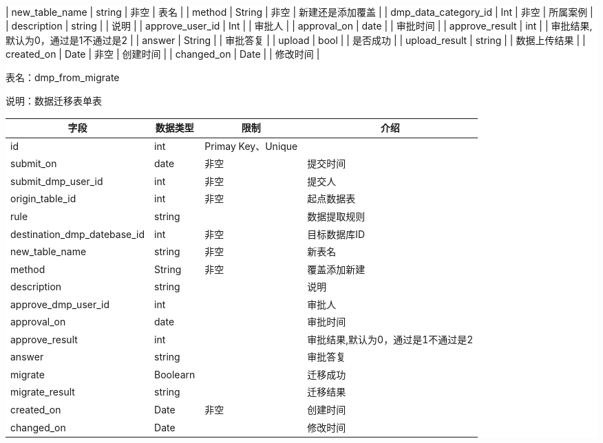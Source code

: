 | new_table_name              | string   | 非空               | 表名                               |
| method                      | String   | 非空               | 新建还是添加覆盖                   |
| dmp_data_category_id        | Int      | 非空               | 所属案例                           |
| description                 | string   |                    | 说明                               |
| approve_user_id             | Int      |                    | 审批人                             |
| approval_on                 | date     |                    | 审批时间                           |
| approve_result              | int      |                    | 审批结果,默认为0，通过是1不通过是2 |
| answer                      | String   |                    | 审批答复                           |
| upload                      | bool     |                    | 是否成功                           |
| upload_result               | string   |                    | 数据上传结果                       |
| created_on                  | Date     | 非空               | 创建时间                           |
| changed_on                  | Date     |                    | 修改时间                           |



表名：dmp_from_migrate

说明：数据迁移表单表

| 字段                        | 数据类型 | 限制               | 介绍                               |
| --------------------------- | -------- | ------------------ | ---------------------------------- |
| id                          | int      | Primay Key、Unique |                                    |
| submit_on                   | date     | 非空               | 提交时间                           |
| submit_dmp_user_id          | int      | 非空               | 提交人                             |
| origin_table_id             | int      | 非空               | 起点数据表                         |
| rule                        | string   |                    | 数据提取规则                       |
| destination_dmp_datebase_id | int      | 非空               | 目标数据库ID                       |
| new_table_name              | string   | 非空               | 新表名                             |
| method                      | String   | 非空               | 覆盖添加新建                       |
| description                 | string   |                    | 说明                               |
| approve_dmp_user_id         | int      |                    | 审批人                             |
| approval_on                 | date     |                    | 审批时间                           |
| approve_result              | int      |                    | 审批结果,默认为0，通过是1不通过是2 |
| answer                      | string   |                    | 审批答复                           |
| migrate                     | Boolearn |                    | 迁移成功                           |
| migrate_result              | string   |                    | 迁移结果                           |
| created_on                  | Date     | 非空               | 创建时间                           |
| changed_on                  | Date     |                    | 修改时间                           |
